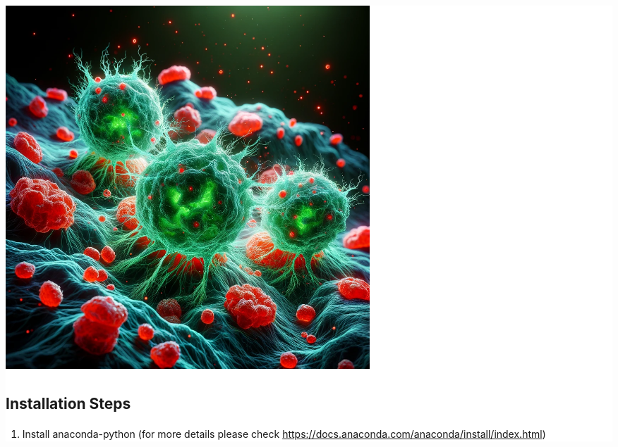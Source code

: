  <img width="60%" src="./demos/phago_microglial_v1.webp">
</p>


## Installation Steps

1. Install anaconda-python (for more details please check https://docs.anaconda.com/anaconda/install/index.html)

